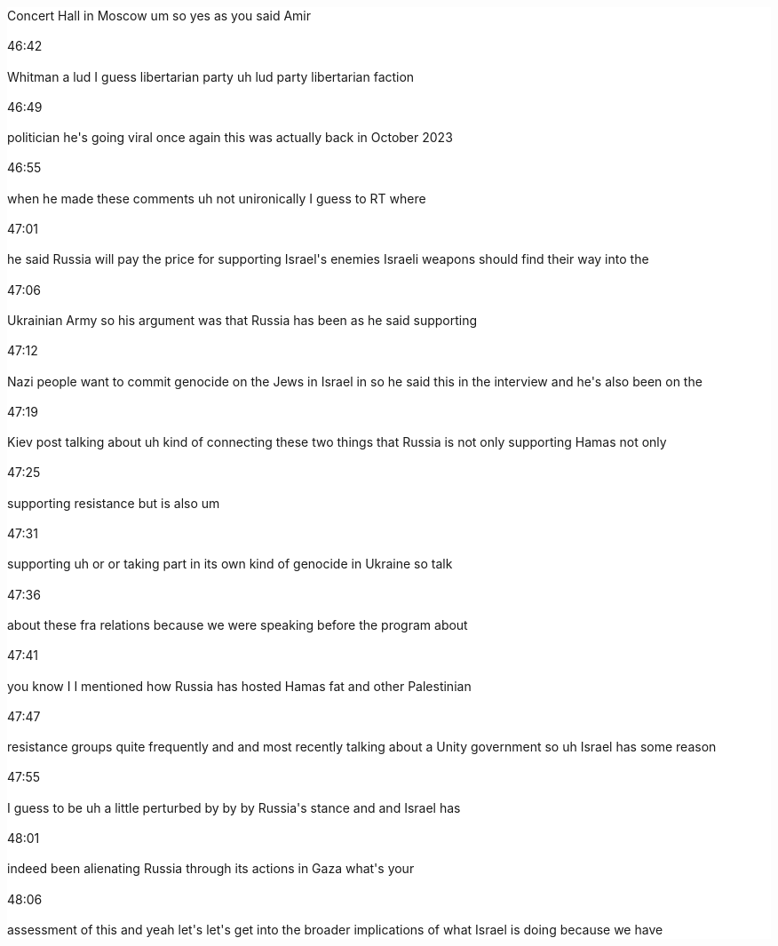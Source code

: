 Concert Hall in Moscow um so yes as you said Amir

46:42

Whitman a lud I guess libertarian party uh lud party libertarian faction

46:49

politician he's going viral once again this was actually back in October 2023

46:55

when he made these comments uh not unironically I guess to RT where

47:01

he said Russia will pay the price for supporting Israel's enemies Israeli weapons should find their way into the

47:06

Ukrainian Army so his argument was that Russia has been as he said supporting

47:12

Nazi people want to commit genocide on the Jews in Israel in so he said this in the interview and he's also been on the

47:19

Kiev post talking about uh kind of connecting these two things that Russia is not only supporting Hamas not only

47:25

supporting resistance but is also um

47:31

supporting uh or or taking part in its own kind of genocide in Ukraine so talk

47:36

about these fra relations because we were speaking before the program about

47:41

you know I I mentioned how Russia has hosted Hamas fat and other Palestinian

47:47

resistance groups quite frequently and and most recently talking about a Unity government so uh Israel has some reason

47:55

I guess to be uh a little perturbed by by by Russia's stance and and Israel has

48:01

indeed been alienating Russia through its actions in Gaza what's your

48:06

assessment of this and yeah let's let's get into the broader implications of what Israel is doing because we have
